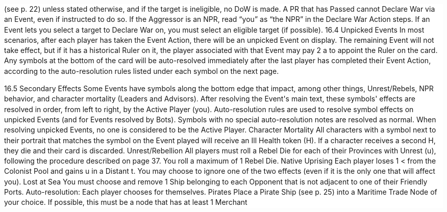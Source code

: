(see p. 22) unless stated otherwise, and if
the target is ineligible, no DoW is made.
A PR that has Passed cannot Declare War
via an Event, even if instructed to do so.
If the Aggressor is an NPR, read “you” as
“the NPR” in the Declare War Action steps.
If an Event lets you select a target to
Declare War on, you must select an eligible
target (if possible).
16.4 Unpicked Events
In most scenarios, after each player has taken
the Event Action, there will be an unpicked
Event on display.
The remaining Event will not take effect,
but if it has a historical Ruler on it, the player
associated with that Event may pay 2 a to
appoint the Ruler on the card.
Any symbols at the bottom of the card
will be auto-resolved immediately after the
last player has completed their Event Action,
according to the auto-resolution rules listed
under each symbol on the next page.

16.5 Secondary Effects
Some Events have symbols along the bottom
edge that impact, among other things,
Unrest/Rebels, NPR behavior, and character
mortality (Leaders and Advisors).
After resolving the Event's main text,
these symbols' effects are resolved in order,
from left to right, by the Active Player (you).
Auto-resolution rules are used to resolve
symbol effects on unpicked Events (and for
Events resolved by Bots). Symbols with no
special auto-resolution notes are resolved as
normal. When resolving unpicked Events,
no one is considered to be the Active Player.
Character Mortality
All characters with a symbol next to their
portrait that matches the symbol on the
Event played will receive an Ill Health token
(H). If a character receives a second H,
they die and their card is discarded.
Unrest/Rebellion
All players must roll a Rebel Die for each of
their Provinces with Unrest (u), following
the procedure described on page 37.
You roll a maximum of 1 Rebel Die.
Native Uprising
Each player loses 1 < from the Colonist
Pool and gains u in a Distant t.
You may choose to ignore one of the two
effects (even if it is the only one that will
affect you).
Lost at Sea
You must choose and remove 1 Ship belonging
to each Opponent that is not adjacent to
one of their Friendly Ports.
Auto-resolution: Each player chooses
for themselves.
Pirates
Place a Pirate Ship (see p. 25) into a Maritime
Trade Node of your choice. If possible,
this must be a node that has at least 1 Merchant